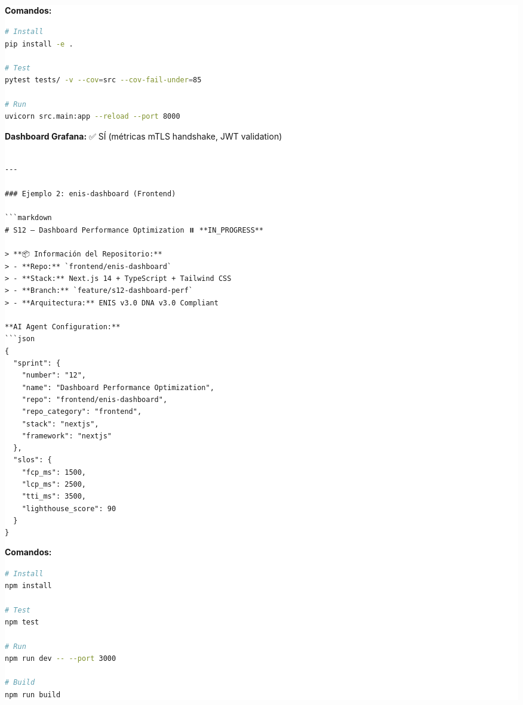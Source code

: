 **Comandos:**
```bash
# Install
pip install -e .

# Test
pytest tests/ -v --cov=src --cov-fail-under=85

# Run
uvicorn src.main:app --reload --port 8000
```

**Dashboard Grafana:** ✅ SÍ (métricas mTLS handshake, JWT validation)
```

---

### Ejemplo 2: enis-dashboard (Frontend)

```markdown
# S12 — Dashboard Performance Optimization ⏸️ **IN_PROGRESS**

> **📦 Información del Repositorio:**
> - **Repo:** `frontend/enis-dashboard`
> - **Stack:** Next.js 14 + TypeScript + Tailwind CSS
> - **Branch:** `feature/s12-dashboard-perf`
> - **Arquitectura:** ENIS v3.0 DNA v3.0 Compliant

**AI Agent Configuration:**
```json
{
  "sprint": {
    "number": "12",
    "name": "Dashboard Performance Optimization",
    "repo": "frontend/enis-dashboard",
    "repo_category": "frontend",
    "stack": "nextjs",
    "framework": "nextjs"
  },
  "slos": {
    "fcp_ms": 1500,
    "lcp_ms": 2500,
    "tti_ms": 3500,
    "lighthouse_score": 90
  }
}
```

**Comandos:**
```bash
# Install
npm install

# Test
npm test

# Run
npm run dev -- --port 3000

# Build
npm run build
```
